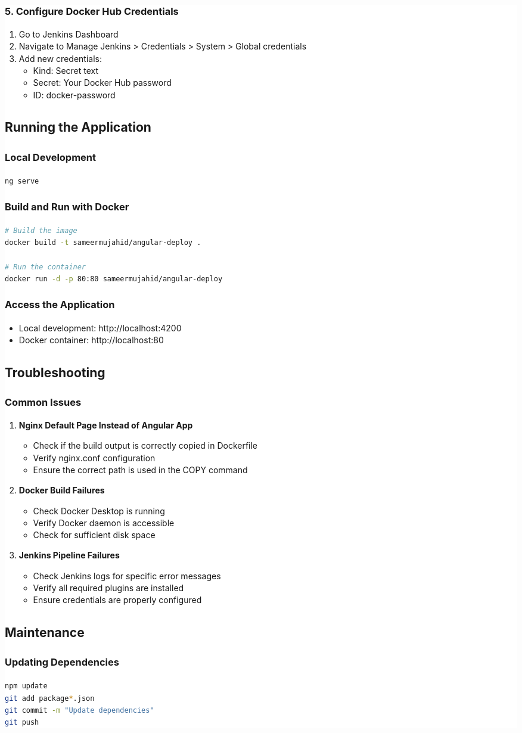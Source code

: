 ### 5. Configure Docker Hub Credentials
1. Go to Jenkins Dashboard
2. Navigate to Manage Jenkins > Credentials > System > Global credentials
3. Add new credentials:
   - Kind: Secret text
   - Secret: Your Docker Hub password
   - ID: docker-password

## Running the Application

### Local Development
```bash
ng serve
```

### Build and Run with Docker
```bash
# Build the image
docker build -t sameermujahid/angular-deploy .

# Run the container
docker run -d -p 80:80 sameermujahid/angular-deploy
```

### Access the Application
- Local development: http://localhost:4200
- Docker container: http://localhost:80

## Troubleshooting

### Common Issues

1. **Nginx Default Page Instead of Angular App**
   - Check if the build output is correctly copied in Dockerfile
   - Verify nginx.conf configuration
   - Ensure the correct path is used in the COPY command

2. **Docker Build Failures**
   - Check Docker Desktop is running
   - Verify Docker daemon is accessible
   - Check for sufficient disk space

3. **Jenkins Pipeline Failures**
   - Check Jenkins logs for specific error messages
   - Verify all required plugins are installed
   - Ensure credentials are properly configured

## Maintenance

### Updating Dependencies
```bash
npm update
git add package*.json
git commit -m "Update dependencies"
git push
```
